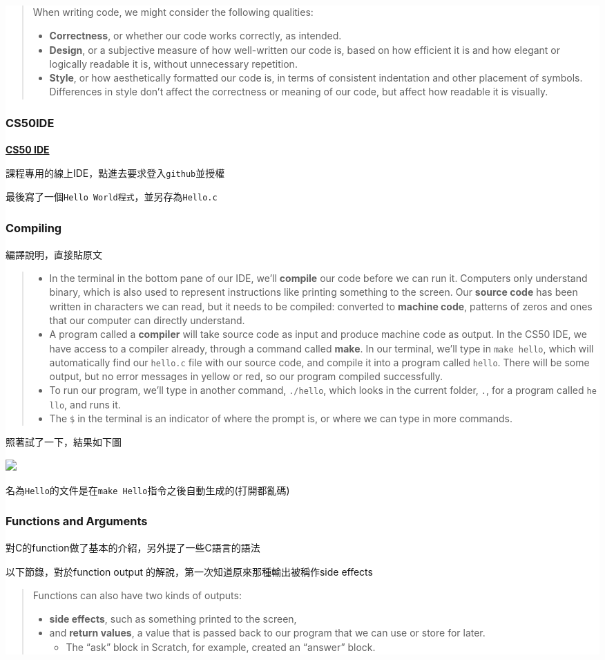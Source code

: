 > When writing code, we might consider the following qualities:
>
> - **Correctness**, or whether our code works correctly, as intended.
> - **Design**, or a subjective measure of how well-written our code is, based on how efficient it is and how elegant or logically readable it is, without unnecessary repetition.
> - **Style**, or how aesthetically formatted our code is, in terms of consistent indentation and other placement of symbols. Differences in style don’t affect the correctness or meaning of our code, but affect how readable it is visually.

### CS50IDE

[**CS50 IDE**](https://ide.cs50.io/)

課程專用的線上IDE，點進去要求登入`github`並授權

最後寫了一個`Hello World程式`，並另存為`Hello.c`

### Compiling

編譯說明，直接貼原文

> - In the terminal in the bottom pane of our IDE, we’ll **compile** our code before we can run it. Computers only understand binary, which is also used to represent instructions like printing something to the screen. Our **source code** has been written in characters we can read, but it needs to be compiled: converted to **machine code**, patterns of zeros and ones that our computer can directly understand.
> - A program called a **compiler** will take source code as input and produce machine code as output. In the CS50 IDE, we have access to a compiler already, through a command called **make**. In our terminal, we’ll type in `make hello`, which will automatically find our `hello.c` file with our source code, and compile it into a program called `hello`. There will be some output, but no error messages in yellow or red, so our program compiled successfully.
> - To run our program, we’ll type in another command, `./hello`, which looks in the current folder, `.`, for a program called `hello`, and runs it.
> - The `$` in the terminal is an indicator of where the prompt is, or where we can type in more commands.

照著試了一下，結果如下圖

![](https://i.imgur.com/uNFNcwS.png)

名為`Hello`的文件是在`make Hello`指令之後自動生成的(打開都亂碼)

### Functions and Arguments

對C的function做了基本的介紹，另外提了一些C語言的語法

以下節錄，對於function output 的解說，第一次知道原來那種輸出被稱作side effects

> Functions can also have two kinds of outputs:
>
> - **side effects**, such as something printed to the screen,
> - and **return values**, a value that is passed back to our program that we can use or store for later.
>   - The “ask” block in Scratch, for example, created an “answer” block.
